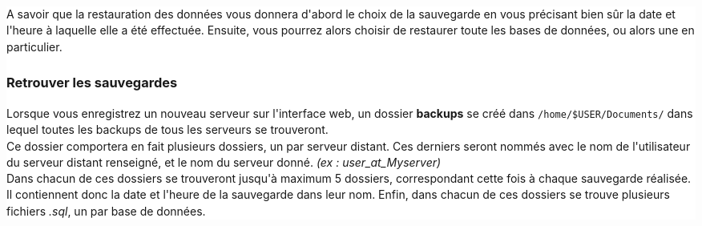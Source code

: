 A savoir que la restauration des données vous donnera d'abord le choix de la sauvegarde en vous précisant bien sûr la date et l'heure à laquelle elle a été effectuée. Ensuite, vous pourrez alors choisir de restaurer toute les bases de données, ou alors une en particulier.

### Retrouver les sauvegardes

Lorsque vous enregistrez un nouveau serveur sur l'interface web, un dossier **backups** se créé dans `/home/$USER/Documents/` dans lequel toutes les backups de tous les serveurs se trouveront.    
Ce dossier comportera en fait plusieurs dossiers, un par serveur distant. Ces derniers seront nommés avec le nom de l'utilisateur du serveur distant renseigné, et le nom du serveur donné. _(ex : user_at_Myserver)_    
Dans chacun de ces dossiers se trouveront jusqu'à maximum 5 dossiers, correspondant cette fois à chaque sauvegarde réalisée. Il contiennent donc la date et l'heure de la sauvegarde dans leur nom. Enfin, dans chacun de ces dossiers se trouve plusieurs fichiers *.sql*, un par base de données.    
